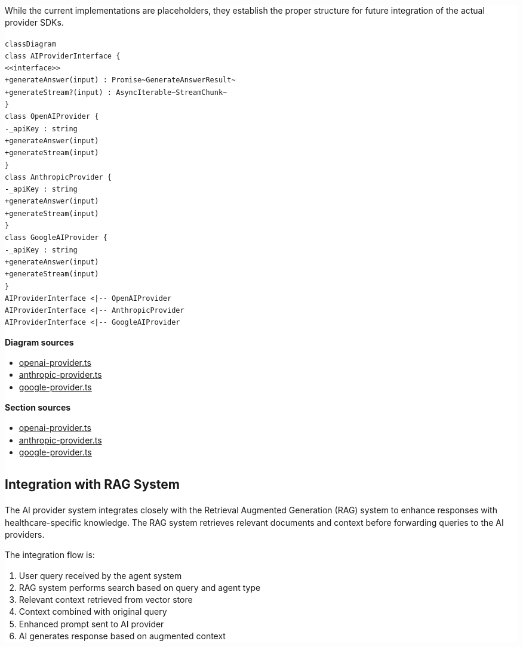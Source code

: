 While the current implementations are placeholders, they establish the proper structure for future integration of the actual provider SDKs.

```mermaid
classDiagram
class AIProviderInterface {
<<interface>>
+generateAnswer(input) : Promise~GenerateAnswerResult~
+generateStream?(input) : AsyncIterable~StreamChunk~
}
class OpenAIProvider {
-_apiKey : string
+generateAnswer(input)
+generateStream(input)
}
class AnthropicProvider {
-_apiKey : string
+generateAnswer(input)
+generateStream(input)
}
class GoogleAIProvider {
-_apiKey : string
+generateAnswer(input)
+generateStream(input)
}
AIProviderInterface <|-- OpenAIProvider
AIProviderInterface <|-- AnthropicProvider
AIProviderInterface <|-- GoogleAIProvider
```

**Diagram sources**

- [openai-provider.ts](file://packages/ai-providers/src/providers/openai-provider.ts)
- [anthropic-provider.ts](file://packages/ai-providers/src/providers/anthropic-provider.ts)
- [google-provider.ts](file://packages/ai-providers/src/providers/google-provider.ts)

**Section sources**

- [openai-provider.ts](file://packages/ai-providers/src/providers/openai-provider.ts)
- [anthropic-provider.ts](file://packages/ai-providers/src/providers/anthropic-provider.ts)
- [google-provider.ts](file://packages/ai-providers/src/providers/google-provider.ts)

## Integration with RAG System

The AI provider system integrates closely with the Retrieval Augmented Generation (RAG) system to enhance responses with healthcare-specific knowledge. The RAG system retrieves relevant documents and context before forwarding queries to the AI providers.

The integration flow is:

1. User query received by the agent system
2. RAG system performs search based on query and agent type
3. Relevant context retrieved from vector store
4. Context combined with original query
5. Enhanced prompt sent to AI provider
6. AI generates response based on augmented context
